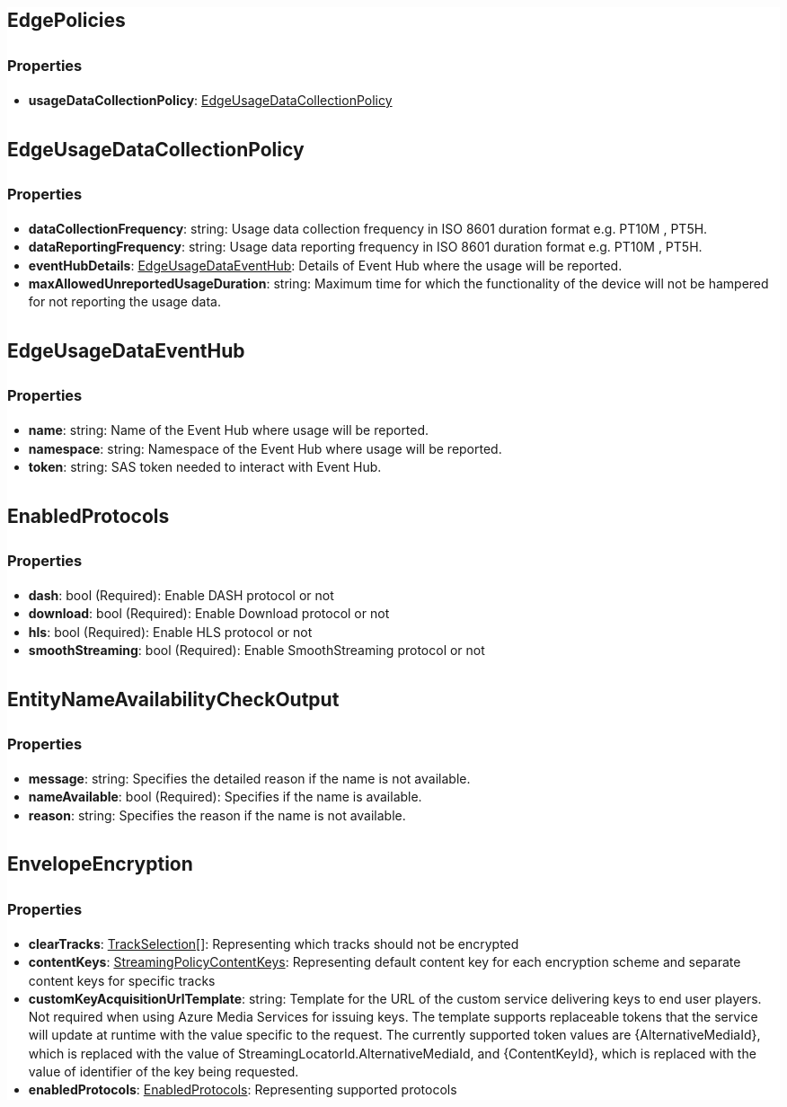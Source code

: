 ## EdgePolicies
### Properties
* **usageDataCollectionPolicy**: [EdgeUsageDataCollectionPolicy](#edgeusagedatacollectionpolicy)

## EdgeUsageDataCollectionPolicy
### Properties
* **dataCollectionFrequency**: string: Usage data collection frequency in ISO 8601 duration format e.g. PT10M , PT5H.
* **dataReportingFrequency**: string: Usage data reporting frequency in ISO 8601 duration format e.g. PT10M , PT5H.
* **eventHubDetails**: [EdgeUsageDataEventHub](#edgeusagedataeventhub): Details of Event Hub where the usage will be reported.
* **maxAllowedUnreportedUsageDuration**: string: Maximum time for which the functionality of the device will not be hampered for not reporting the usage data.

## EdgeUsageDataEventHub
### Properties
* **name**: string: Name of the Event Hub where usage will be reported.
* **namespace**: string: Namespace of the Event Hub where usage will be reported.
* **token**: string: SAS token needed to interact with Event Hub.

## EnabledProtocols
### Properties
* **dash**: bool (Required): Enable DASH protocol or not
* **download**: bool (Required): Enable Download protocol or not
* **hls**: bool (Required): Enable HLS protocol or not
* **smoothStreaming**: bool (Required): Enable SmoothStreaming protocol or not

## EntityNameAvailabilityCheckOutput
### Properties
* **message**: string: Specifies the detailed reason if the name is not available.
* **nameAvailable**: bool (Required): Specifies if the name is available.
* **reason**: string: Specifies the reason if the name is not available.

## EnvelopeEncryption
### Properties
* **clearTracks**: [TrackSelection](#trackselection)[]: Representing which tracks should not be encrypted
* **contentKeys**: [StreamingPolicyContentKeys](#streamingpolicycontentkeys): Representing default content key for each encryption scheme and separate content keys for specific tracks
* **customKeyAcquisitionUrlTemplate**: string: Template for the URL of the custom service delivering keys to end user players.  Not required when using Azure Media Services for issuing keys.  The template supports replaceable tokens that the service will update at runtime with the value specific to the request.  The currently supported token values are {AlternativeMediaId}, which is replaced with the value of StreamingLocatorId.AlternativeMediaId, and {ContentKeyId}, which is replaced with the value of identifier of the key being requested.
* **enabledProtocols**: [EnabledProtocols](#enabledprotocols): Representing supported protocols
